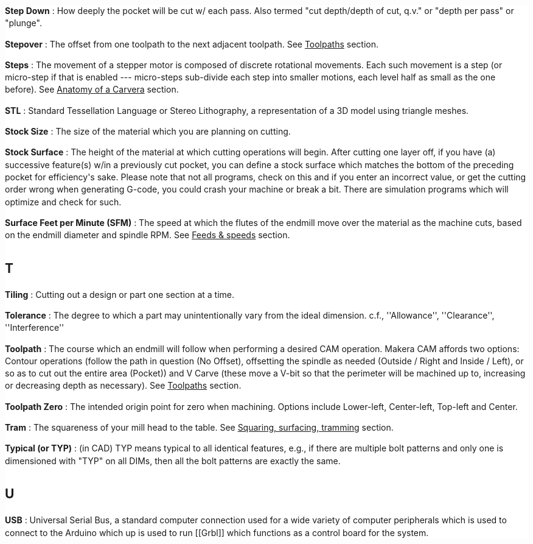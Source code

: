 **Step Down** : How deeply the pocket will be cut w/ each pass. Also termed "cut depth/depth of cut, q.v." or "depth per pass" or "plunge".

**Stepover** : The offset from one toolpath to the next adjacent toolpath. See [Toolpaths](toolpath-basics.md) section.

**Steps** : The movement of a stepper motor is composed of discrete rotational movements. Each such movement is a step \(or micro-step if that is enabled --- micro-steps sub-divide each step into smaller motions, each level half as small as the one before\). See [Anatomy of a Carvera](anatomy-of-a-Carvera.md#stepper-motors) section.

**STL** : Standard Tessellation Language or Stereo Lithography, a representation of a 3D model using triangle meshes.

**Stock Size** : The size of the material which you are planning on cutting.

**Stock Surface** : The height of the material at which cutting operations will begin. After cutting one layer off, if you have \(a\) successive feature\(s\) w/in a previously cut pocket, you can define a stock surface which matches the bottom of the preceding pocket for efficiency's sake. Please note that not all programs, check on this and if you enter an incorrect value, or get the cutting order wrong when generating G-code, you could crash your machine or break a bit. There are simulation programs which will optimize and check for such.

**Surface Feet per Minute \(SFM\)** : The speed at which the flutes of the endmill move over the material as the machine cuts, based on the endmill diameter and spindle RPM. See [Feeds & speeds](feeds-and-speeds-basics.md) section.

## T

**Tiling** : Cutting out a design or part one section at a time.

**Tolerance** : The degree to which a part may unintentionally vary from the ideal dimension. c.f., ''Allowance'', ''Clearance'', ''Interference''

**Toolpath** : The course which an endmill will follow when performing a desired CAM operation. Makera CAM affords two options: Contour operations \(follow the path in question \(No Offset\), offsetting the spindle as needed \(Outside / Right and Inside / Left\), or so as to cut out the entire area \(Pocket\)\) and V Carve \(these move a V-bit so that the perimeter will be machined up to, increasing or decreasing depth as necessary\). See [Toolpaths](toolpath-basics.md) section.

**Toolpath Zero** : The intended origin point for zero when machining. Options include Lower-left, Center-left, Top-left and Center.

**Tram** : The squareness of your mill head to the table. See [Squaring, surfacing, tramming](squaring.md#tramming-the-router-spindle) section.

**Typical \(or TYP\)** : \(in CAD\) TYP means typical to all identical features, e.g., if there are multiple bolt patterns and only one is dimensioned with "TYP" on all DIMs, then all the bolt patterns are exactly the same.

## U

**USB** : Universal Serial Bus, a standard computer connection used for a wide variety of computer peripherals which is used to connect to the Arduino which up is used to run \[\[Grbl\]\] which functions as a control board for the system.
